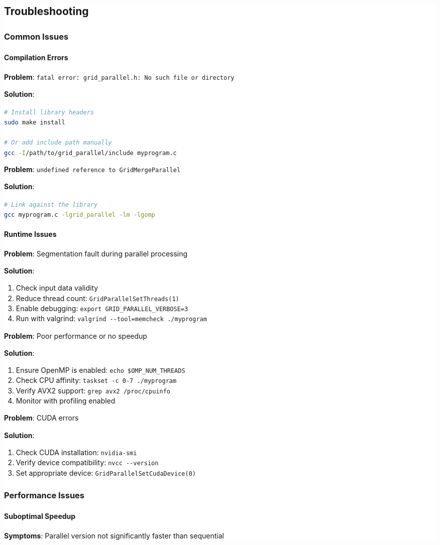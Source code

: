 ## Troubleshooting

### Common Issues

#### Compilation Errors

**Problem**: `fatal error: grid_parallel.h: No such file or directory`

**Solution**: 
```bash
# Install library headers
sudo make install

# Or add include path manually
gcc -I/path/to/grid_parallel/include myprogram.c
```

**Problem**: `undefined reference to GridMergeParallel`

**Solution**:
```bash
# Link against the library
gcc myprogram.c -lgrid_parallel -lm -lgomp
```

#### Runtime Issues

**Problem**: Segmentation fault during parallel processing

**Solution**:
1. Check input data validity
2. Reduce thread count: `GridParallelSetThreads(1)`
3. Enable debugging: `export GRID_PARALLEL_VERBOSE=3`
4. Run with valgrind: `valgrind --tool=memcheck ./myprogram`

**Problem**: Poor performance or no speedup

**Solution**:
1. Ensure OpenMP is enabled: `echo $OMP_NUM_THREADS`
2. Check CPU affinity: `taskset -c 0-7 ./myprogram`
3. Verify AVX2 support: `grep avx2 /proc/cpuinfo`
4. Monitor with profiling enabled

**Problem**: CUDA errors

**Solution**:
1. Check CUDA installation: `nvidia-smi`
2. Verify device compatibility: `nvcc --version`
3. Set appropriate device: `GridParallelSetCudaDevice(0)`

### Performance Issues

#### Suboptimal Speedup

**Symptoms**: Parallel version not significantly faster than sequential
